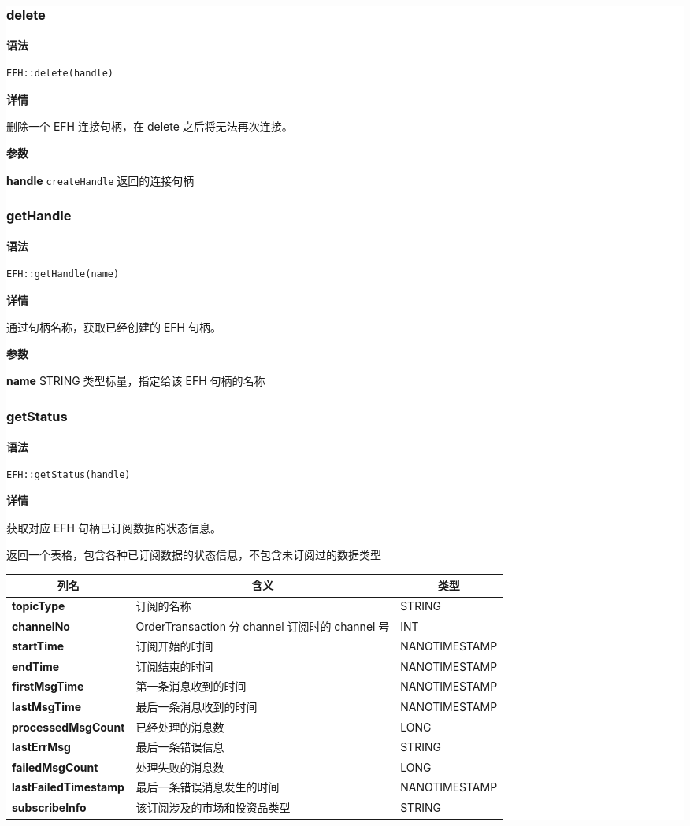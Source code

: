 ### delete

**语法**

```
EFH::delete(handle)
```

**详情**

删除一个 EFH 连接句柄，在 delete 之后将无法再次连接。

**参数**

**handle** `createHandle` 返回的连接句柄

### getHandle

**语法**

```
EFH::getHandle(name)
```

**详情**

通过句柄名称，获取已经创建的 EFH 句柄。

**参数**

**name** STRING 类型标量，指定给该 EFH 句柄的名称

### getStatus

**语法**

```
EFH::getStatus(handle)
```

**详情**

获取对应 EFH 句柄已订阅数据的状态信息。

返回一个表格，包含各种已订阅数据的状态信息，不包含未订阅过的数据类型

| 列名 | 含义 | 类型 |
| --- | --- | --- |
| **topicType** | 订阅的名称 | STRING |
| **channelNo** | OrderTransaction 分 channel 订阅时的 channel 号 | INT |
| **startTime** | 订阅开始的时间 | NANOTIMESTAMP |
| **endTime** | 订阅结束的时间 | NANOTIMESTAMP |
| **firstMsgTime** | 第一条消息收到的时间 | NANOTIMESTAMP |
| **lastMsgTime** | 最后一条消息收到的时间 | NANOTIMESTAMP |
| **processedMsgCount** | 已经处理的消息数 | LONG |
| **lastErrMsg** | 最后一条错误信息 | STRING |
| **failedMsgCount** | 处理失败的消息数 | LONG |
| **lastFailedTimestamp** | 最后一条错误消息发生的时间 | NANOTIMESTAMP |
| **subscribeInfo** | 该订阅涉及的市场和投资品类型 | STRING |
